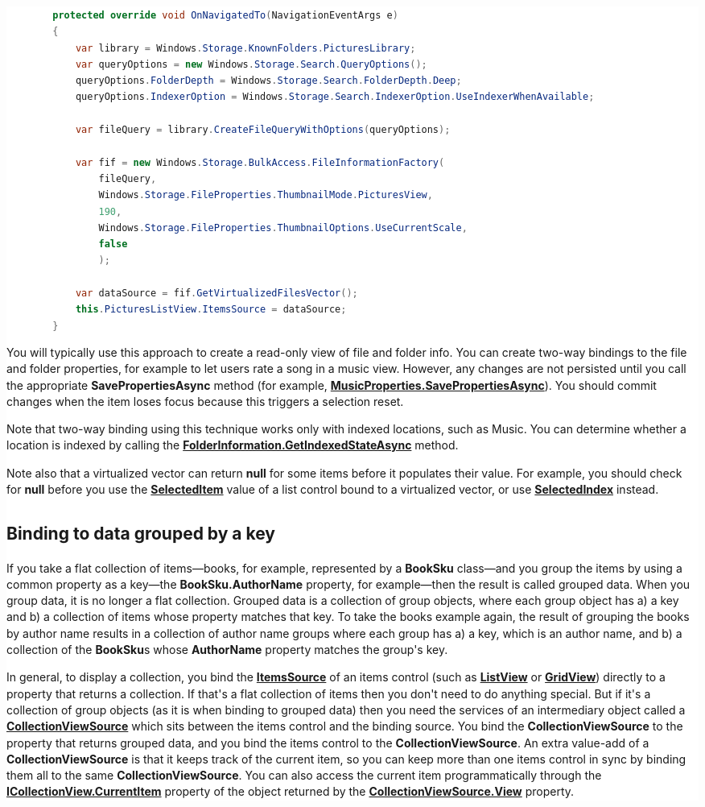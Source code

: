 ``` csharp
        protected override void OnNavigatedTo(NavigationEventArgs e)
        {
            var library = Windows.Storage.KnownFolders.PicturesLibrary;
            var queryOptions = new Windows.Storage.Search.QueryOptions();
            queryOptions.FolderDepth = Windows.Storage.Search.FolderDepth.Deep;
            queryOptions.IndexerOption = Windows.Storage.Search.IndexerOption.UseIndexerWhenAvailable;

            var fileQuery = library.CreateFileQueryWithOptions(queryOptions);

            var fif = new Windows.Storage.BulkAccess.FileInformationFactory(
                fileQuery,
                Windows.Storage.FileProperties.ThumbnailMode.PicturesView,
                190,
                Windows.Storage.FileProperties.ThumbnailOptions.UseCurrentScale,
                false
                );

            var dataSource = fif.GetVirtualizedFilesVector();
            this.PicturesListView.ItemsSource = dataSource;
        }
```

You will typically use this approach to create a read-only view of file and folder info. You can create two-way bindings to the file and folder properties, for example to let users rate a song in a music view. However, any changes are not persisted until you call the appropriate **SavePropertiesAsync** method (for example, [**MusicProperties.SavePropertiesAsync**](https://msdn.microsoft.com/library/windows/apps/BR207760)). You should commit changes when the item loses focus because this triggers a selection reset.

Note that two-way binding using this technique works only with indexed locations, such as Music. You can determine whether a location is indexed by calling the [**FolderInformation.GetIndexedStateAsync**](https://msdn.microsoft.com/library/windows/apps/BR207627) method.

Note also that a virtualized vector can return **null** for some items before it populates their value. For example, you should check for **null** before you use the [**SelectedItem**](https://msdn.microsoft.com/library/windows/apps/BR209770) value of a list control bound to a virtualized vector, or use [**SelectedIndex**](https://msdn.microsoft.com/library/windows/apps/BR209768) instead.

Binding to data grouped by a key
--------------------------------

If you take a flat collection of items—books, for example, represented by a **BookSku** class—and you group the items by using a common property as a key—the **BookSku.AuthorName** property, for example—then the result is called grouped data. When you group data, it is no longer a flat collection. Grouped data is a collection of group objects, where each group object has a) a key and b) a collection of items whose property matches that key. To take the books example again, the result of grouping the books by author name results in a collection of author name groups where each group has a) a key, which is an author name, and b) a collection of the **BookSku**s whose **AuthorName** property matches the group's key.

In general, to display a collection, you bind the [**ItemsSource**](https://msdn.microsoft.com/library/windows/apps/BR242828) of an items control (such as [**ListView**](https://msdn.microsoft.com/library/windows/apps/BR242878) or [**GridView**](https://msdn.microsoft.com/library/windows/apps/BR242705)) directly to a property that returns a collection. If that's a flat collection of items then you don't need to do anything special. But if it's a collection of group objects (as it is when binding to grouped data) then you need the services of an intermediary object called a [**CollectionViewSource**](https://msdn.microsoft.com/library/windows/apps/BR209833) which sits between the items control and the binding source. You bind the **CollectionViewSource** to the property that returns grouped data, and you bind the items control to the **CollectionViewSource**. An extra value-add of a **CollectionViewSource** is that it keeps track of the current item, so you can keep more than one items control in sync by binding them all to the same **CollectionViewSource**. You can also access the current item programmatically through the [**ICollectionView.CurrentItem**](https://msdn.microsoft.com/library/windows/apps/BR209857) property of the object returned by the [**CollectionViewSource.View**](https://msdn.microsoft.com/library/windows/apps/BR209833-view) property.
